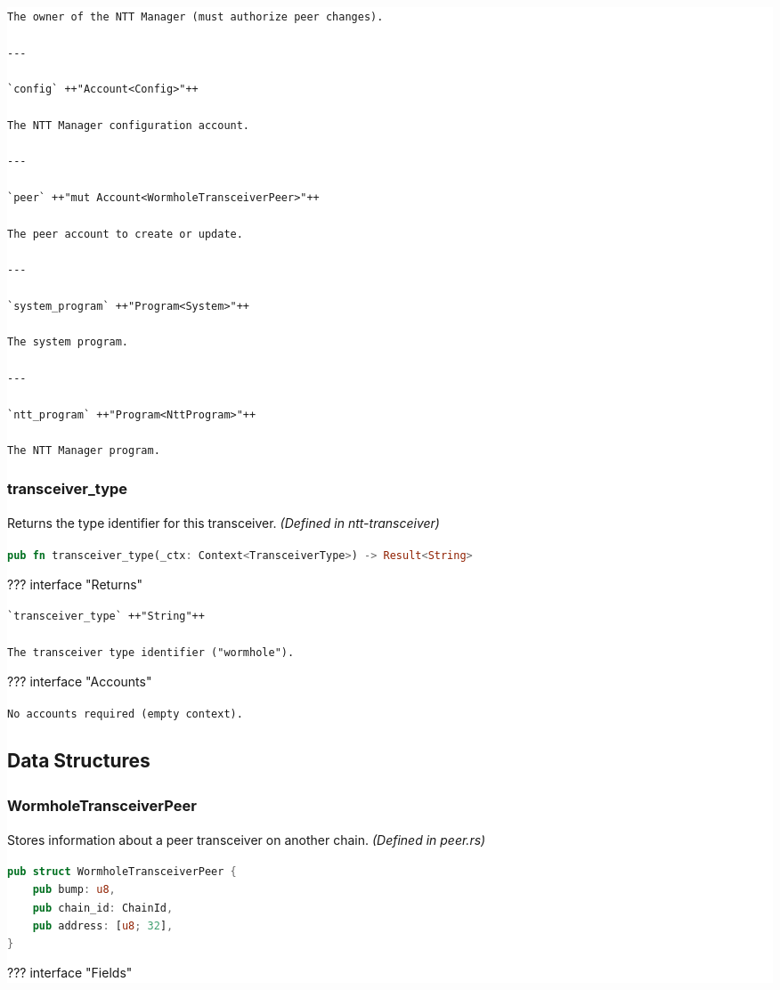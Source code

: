     The owner of the NTT Manager (must authorize peer changes).

    ---

    `config` ++"Account<Config>"++

    The NTT Manager configuration account.

    ---

    `peer` ++"mut Account<WormholeTransceiverPeer>"++

    The peer account to create or update.

    ---

    `system_program` ++"Program<System>"++

    The system program.

    ---

    `ntt_program` ++"Program<NttProgram>"++

    The NTT Manager program.

### transceiver_type

Returns the type identifier for this transceiver. *(Defined in ntt-transceiver)*

```rust
pub fn transceiver_type(_ctx: Context<TransceiverType>) -> Result<String>
```

??? interface "Returns"

    `transceiver_type` ++"String"++

    The transceiver type identifier ("wormhole").

??? interface "Accounts"

    No accounts required (empty context).

## Data Structures

### WormholeTransceiverPeer

Stores information about a peer transceiver on another chain. *(Defined in peer.rs)*

```rust
pub struct WormholeTransceiverPeer {
    pub bump: u8,
    pub chain_id: ChainId,
    pub address: [u8; 32],
}
```

??? interface "Fields"
